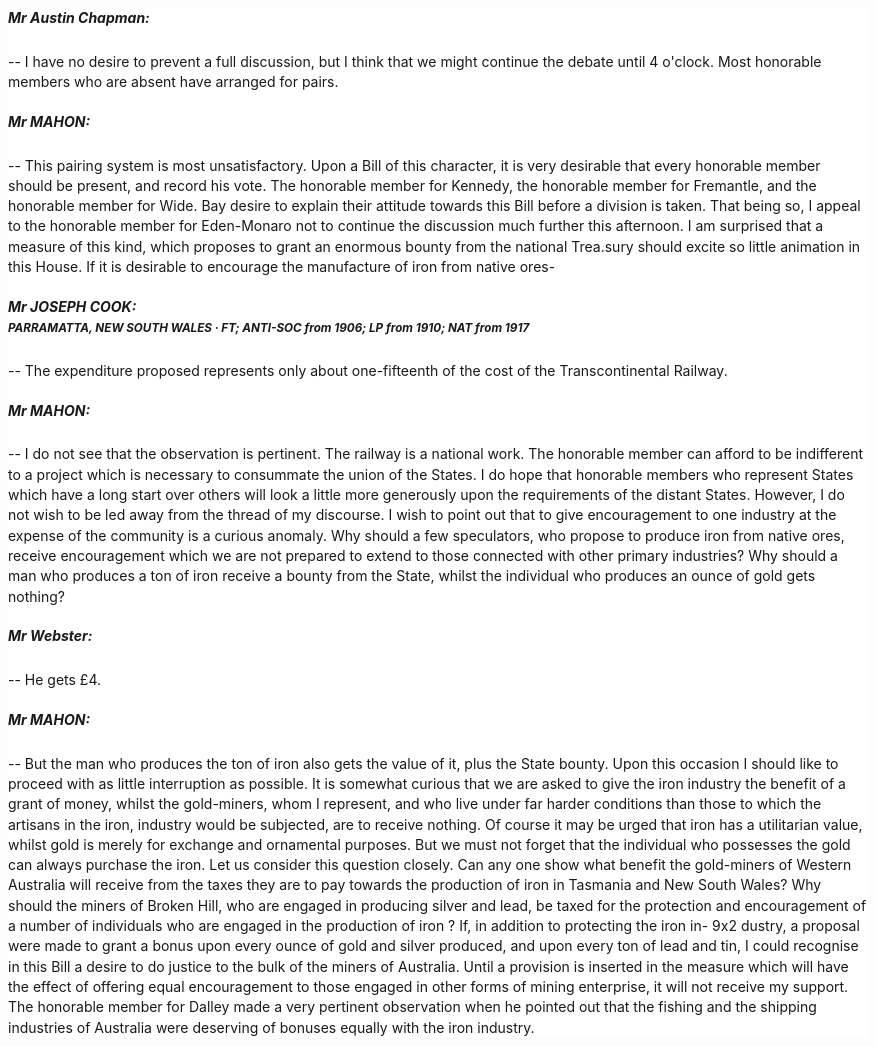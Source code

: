 ##### Mr Austin Chapman:

-- I have no desire to prevent a full discussion, but I think that we might continue the debate until 4 o'clock. Most honorable members who are absent have arranged for pairs. 

##### Mr MAHON:

-- This pairing system is most unsatisfactory. Upon a Bill of this character, it is very desirable that every honorable member should be present, and record his vote. The honorable member for Kennedy, the honorable member for Fremantle, and the honorable member for Wide. Bay desire to explain their attitude towards this Bill before a division is taken. That being so, I appeal to the honorable member for Eden-Monaro not to continue the discussion much further this afternoon. I am surprised that a measure of this kind, which proposes to grant an enormous bounty from the national Trea.sury should excite so little animation in  this House. If it is desirable to encourage the manufacture of iron from native ores- 

##### Mr JOSEPH COOK:<br><small class="text-muted">PARRAMATTA, NEW SOUTH WALES &middot; FT; ANTI-SOC from 1906; LP from 1910; NAT from 1917</small>

--  The expenditure proposed represents only about one-fifteenth of the cost of the Transcontinental Railway. 

##### Mr MAHON:

-- I do not see that the observation is pertinent. The railway is a national work. The honorable member can afford to be indifferent to a project which is necessary to consummate the union of the States. I do hope that honorable members who represent States which have a long start over others will look a little more generously upon the requirements of the distant States. However, I do not wish to be led away from the thread of my discourse. I wish to point out that to give encouragement to one industry at the expense of the community is a curious anomaly. Why should a few speculators, who propose to produce iron from native ores, receive encouragement which we are not prepared to extend to those connected with other primary industries? Why should a man who produces a ton of iron receive a bounty from the State, whilst the individual who produces an ounce of gold gets nothing? 

##### Mr Webster:

--  He gets £4. 

##### Mr MAHON:

-- But the man who produces the ton of iron also gets the value of it, plus the State bounty. Upon this occasion I should like to proceed with as little interruption as possible. It is somewhat curious that we are asked to give the iron industry the benefit of a grant of money, whilst the gold-miners, whom I represent, and who live under far harder conditions than those to which the artisans in the iron, industry would be subjected, are to receive nothing. Of course it may be urged that iron has a utilitarian value, whilst gold is merely for exchange and ornamental purposes. But we must not forget that the individual who possesses the gold can always purchase the iron. Let us consider this question closely. Can any one show what benefit the gold-miners of Western Australia will receive from the taxes they are to pay towards the production of iron in Tasmania and New South Wales? Why should the miners of Broken Hill, who are engaged in producing silver and lead, be taxed for the protection and encouragement of a number of individuals who are engaged in the production of iron ? If, in addition to protecting the iron in- 9x2 dustry, a proposal were made to grant a bonus upon every ounce of gold and silver produced, and upon every ton of lead and tin, I could recognise in this Bill a desire to do justice to the bulk of the miners of Australia. Until a provision is inserted in the measure which will have the effect of offering equal encouragement to those engaged in other forms of mining enterprise, it will not receive my support. The honorable member for Dalley made a very pertinent observation when he pointed out that the fishing and the shipping industries of Australia were deserving of bonuses equally with the iron industry. 
